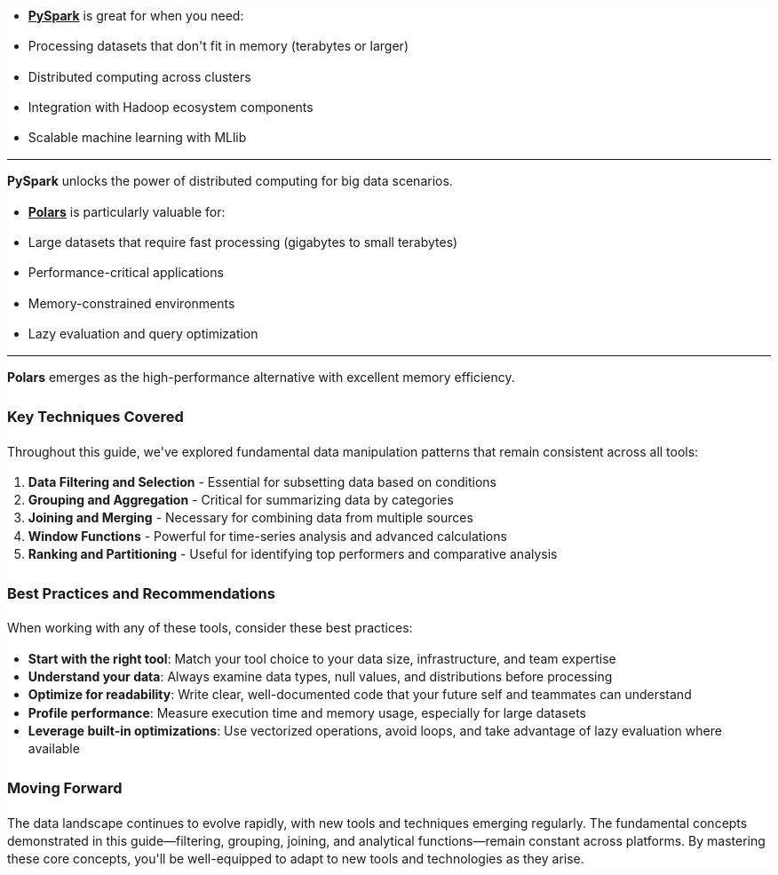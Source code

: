 -   [**PySpark**][pyspark] is great for when you need:

- Processing datasets that don't fit in memory (terabytes or larger)
- Distributed computing across clusters
- Integration with Hadoop ecosystem components
- Scalable machine learning with MLlib

---

**PySpark** unlocks the power of distributed computing for big data scenarios.

-   [**Polars**][polars] is particularly valuable for:

- Large datasets that require fast processing (gigabytes to small terabytes)
- Performance-critical applications
- Memory-constrained environments
- Lazy evaluation and query optimization

---

**Polars** emerges as the high-performance alternative with excellent memory efficiency.

</div>


### Key Techniques Covered

Throughout this guide, we've explored fundamental data manipulation patterns that remain consistent across all tools:

1. **Data Filtering and Selection** - Essential for subsetting data based on conditions
2. **Grouping and Aggregation** - Critical for summarizing data by categories
3. **Joining and Merging** - Necessary for combining data from multiple sources
4. **Window Functions** - Powerful for time-series analysis and advanced calculations
5. **Ranking and Partitioning** - Useful for identifying top performers and comparative analysis


### Best Practices and Recommendations

When working with any of these tools, consider these best practices:

- **Start with the right tool**: Match your tool choice to your data size, infrastructure, and team expertise
- **Understand your data**: Always examine data types, null values, and distributions before processing
- **Optimize for readability**: Write clear, well-documented code that your future self and teammates can understand
- **Profile performance**: Measure execution time and memory usage, especially for large datasets
- **Leverage built-in optimizations**: Use vectorized operations, avoid loops, and take advantage of lazy evaluation where available


### Moving Forward

The data landscape continues to evolve rapidly, with new tools and techniques emerging regularly. The fundamental concepts demonstrated in this guide—filtering, grouping, joining, and analytical functions—remain constant across platforms. By mastering these core concepts, you'll be well-equipped to adapt to new tools and technologies as they arise.


[python-print]: https://docs.python.org/3/library/functions.html#print
[python-class-instantiation]: https://docs.python.org/3/tutorial/classes.html#:~:text=example%20class%22.-,Class%20instantiation,-uses%20function%20notation
[numpy]: https://numpy.org/
[hdfs]: https://hadoop.apache.org/docs/r1.2.1/hdfs_design.html
[s3]: https://aws.amazon.com/s3/
[adls]: https://learn.microsoft.com/en-us/azure/storage/blobs/data-lake-storage-introduction
[jdbc]: https://spark.apache.org/docs/latest/sql-data-sources-jdbc.html
[analysing-window-functions]: https://docs.snowflake.com/en/user-guide/functions-window-using
[visualising-window-functions]: https://medium.com/learning-sql/sql-window-function-visualized-fff1927f00f2
[pandas]: https://pandas.pydata.org/
[pandas-head]: https://pandas.pydata.org/docs/reference/api/pandas.DataFrame.head.html
[pandas-read_sql]: https://pandas.pydata.org/docs/reference/api/pandas.read_sql.html
[pandas-subsetting]: https://pandas.pydata.org/docs/getting_started/intro_tutorials/03_subset_data.html
[pandas-agg]: https://pandas.pydata.org/docs/reference/api/pandas.DataFrame.agg.html
[pandas-groupby]: https://pandas.pydata.org/docs/reference/api/pandas.DataFrame.groupby.html
[pandas-groupby-agg]: https://pandas.pydata.org/docs/reference/api/pandas.core.groupby.DataFrameGroupBy.agg.html
[pandas-groupby-sum]: https://pandas.pydata.org/docs/reference/api/pandas.core.groupby.DataFrameGroupBy.sum.html
[pandas-columns]: https://pandas.pydata.org/docs/reference/api/pandas.DataFrame.columns.html
[pandas-rename]: https://pandas.pydata.org/docs/reference/api/pandas.DataFrame.rename.html
[pandas-reset_index]: https://pandas.pydata.org/docs/reference/api/pandas.DataFrame.reset_index.html
[pandas-merge]: https://pandas.pydata.org/docs/reference/api/pandas.merge.html
[pandas-shift]: https://pandas.pydata.org/docs/reference/api/pandas.DataFrame.shift.html
[pandas-sort_values]: https://pandas.pydata.org/docs/reference/api/pandas.DataFrame.sort_values.html
[pandas-pct_change]: https://pandas.pydata.org/docs/reference/api/pandas.DataFrame.pct_change.html
[pandas-rolling]: https://pandas.pydata.org/docs/reference/api/pandas.DataFrame.rolling.html
[pandas-rolling-mean]: https://pandas.pydata.org/docs/reference/api/pandas.core.window.rolling.Rolling.mean.html
[pandas-rank]: https://pandas.pydata.org/docs/reference/api/pandas.DataFrame.rank.html
[pandas-assign]: https://pandas.pydata.org/docs/reference/api/pandas.DataFrame.assign.html
[postgresql]: https://www.postgresql.org/
[mysql]: https://www.mysql.com/
[t-sql]: https://learn.microsoft.com/en-us/sql/t-sql/
[pl-sql]: https://www.oracle.com/au/database/technologies/appdev/plsql.html
[sql-wiki]: https://en.wikipedia.org/wiki/SQL
[sql-iso]: https://www.iso.org/standard/76583.html
[sqlite]: https://sqlite.org/
[sqlite3]: https://docs.python.org/3/library/sqlite3.html
[sqlite3-connect]: https://docs.python.org/3/library/sqlite3.html#sqlite3.connect
[sqlite-where]: https://sqlite.org/lang_select.html#whereclause
[sqlite-select]: https://sqlite.org/lang_select.html
[sqlite-tutorial-join]: https://www.sqlitetutorial.net/sqlite-join/
[spark-sql]: https://spark.apache.org/sql/
[pyspark]: https://spark.apache.org/docs/latest/api/python/
[pyspark-sparksession]: https://spark.apache.org/docs/latest/api/python/reference/pyspark.sql/api/pyspark.sql.SparkSession.html
[pyspark-builder]: https://spark.apache.org/docs/latest/api/python/reference/pyspark.sql/api/pyspark.sql.SparkSession.html#pyspark.sql.SparkSession.builder
[pyspark-getorcreate]: https://spark.apache.org/docs/latest/api/python/reference/pyspark.sql/api/pyspark.sql.SparkSession.builder.getOrCreate.html
[pyspark-createdataframe]: https://spark.apache.org/docs/latest/api/python/reference/pyspark.sql/api/pyspark.sql.SparkSession.createDataFrame.html
[pyspark-show]: https://spark.apache.org/docs/latest/api/python/reference/pyspark.sql/api/pyspark.sql.DataFrame.show.html
[pyspark-create-dataframe-from-dict]: https://sparkbyexamples.com/pyspark/pyspark-create-dataframe-from-dictionary/
[pyspark-filter]: https://spark.apache.org/docs/latest/api/python/reference/pyspark.sql/api/pyspark.sql.DataFrame.filter.html
[pyspark-where]: https://spark.apache.org/docs/latest/api/python/reference/pyspark.sql/api/pyspark.sql.DataFrame.where.html
[pyspark-filtering]: https://sparkbyexamples.com/pyspark/pyspark-where-filter/
[pyspark-select]: https://spark.apache.org/docs/latest/api/python/reference/pyspark.sql/api/pyspark.sql.DataFrame.select.html
[pyspark-agg]: https://spark.apache.org/docs/latest/api/python/reference/pyspark.sql/api/pyspark.sql.DataFrame.agg.html
[pyspark-groupby]: https://spark.apache.org/docs/latest/api/python/reference/pyspark.sql/api/pyspark.sql.DataFrame.groupBy.html
[pyspark-groupby-agg]: https://spark.apache.org/docs/latest/api/python/reference/pyspark.sql/api/pyspark.sql.GroupedData.agg.html
[pyspark-withcolumnsrenamed]: https://spark.apache.org/docs/latest/api/python/reference/pyspark.sql/api/pyspark.sql.DataFrame.withColumnsRenamed.html
[pyspark-topandas]: https://spark.apache.org/docs/latest/api/python/reference/pyspark.sql/api/pyspark.sql.DataFrame.toPandas.html
[pyspark-join]: https://spark.apache.org/docs/latest/api/python/reference/pyspark.sql/api/pyspark.sql.DataFrame.join.html
[pyspark-withcolumns]: https://spark.apache.org/docs/latest/api/python/reference/pyspark.sql/api/pyspark.sql.DataFrame.withColumns.html
[pyspark-col]: https://spark.apache.org/docs/latest/api/python/reference/pyspark.sql/api/pyspark.sql.functions.col.html
[pyspark-expr]: https://spark.apache.org/docs/latest/api/python/reference/pyspark.sql/api/pyspark.sql.functions.expr.html
[pyspark-lead]: https://spark.apache.org/docs/latest/api/python/reference/pyspark.sql/api/pyspark.sql.functions.lead.html
[pyspark-lag]: https://spark.apache.org/docs/latest/api/python/reference/pyspark.sql/api/pyspark.sql.functions.lag.html
[sparksql-lead]: https://spark.apache.org/docs/latest/api/sql/index.html#lead
[pyspark-window]: https://spark.apache.org/docs/latest/api/python/reference/pyspark.sql/api/pyspark.sql.Window.html
[pyspark-avg]: https://spark.apache.org/docs/latest/api/python/reference/pyspark.sql/api/pyspark.sql.functions.avg.html
[pyspark-window-orderby]: https://spark.apache.org/docs/latest/api/python/reference/pyspark.sql/api/pyspark.sql.Window.orderBy.html
[pyspark-window-partitionby]: https://spark.apache.org/docs/latest/api/python/reference/pyspark.sql/api/pyspark.sql.Window.partitionBy.html
[pyspark-window-rowsbetween]: https://spark.apache.org/docs/latest/api/python/reference/pyspark.sql/api/pyspark.sql.Window.rowsBetween.html
[pyspark-dense_rank]: https://spark.apache.org/docs/latest/api/python/reference/pyspark.sql/api/pyspark.sql.functions.dense_rank.html
[pyspark-desc]: https://spark.apache.org/docs/latest/api/python/reference/pyspark.sql/api/pyspark.sql.functions.desc.html
[polars]: https://www.pola.rs/
[polars-head]: https://docs.pola.rs/api/python/stable/reference/dataframe/api/polars.DataFrame.head.html
[polars-filter]: https://docs.pola.rs/api/python/stable/reference/dataframe/api/polars.DataFrame.filter.html
[polars-filtering]: https://docs.pola.rs/user-guide/transformations/time-series/filter/
[polars-col]: https://docs.pola.rs/api/python/stable/reference/expressions/col.html
[polars-select]: https://docs.pola.rs/api/python/stable/reference/dataframe/api/polars.DataFrame.select.html
[polars-groupby]: https://docs.pola.rs/api/python/stable/reference/dataframe/api/polars.DataFrame.group_by.html
[polars-groupby-agg]: https://docs.pola.rs/api/python/stable/reference/dataframe/api/polars.dataframe.group_by.GroupBy.agg.html
[polars-groupby-sum]: https://docs.pola.rs/api/python/stable/reference/dataframe/api/polars.dataframe.group_by.GroupBy.sum.html
[polars-rename]: https://docs.pola.rs/api/python/stable/reference/dataframe/api/polars.DataFrame.rename.html
[polars-join]: https://docs.pola.rs/api/python/stable/reference/dataframe/api/polars.DataFrame.join.html
[polars-with-columns]: https://docs.pola.rs/api/python/stable/reference/dataframe/api/polars.DataFrame.with_columns.html
[polars-shift]: https://docs.pola.rs/api/python/stable/reference/dataframe/api/polars.DataFrame.shift.html
[polars-sort]: https://docs.pola.rs/api/python/stable/reference/dataframe/api/polars.DataFrame.sort.html
[polars-rolling-mean]: https://docs.pola.rs/api/python/dev/reference/expressions/api/polars.Expr.rolling_mean.html
[polars-rank]: https://docs.pola.rs/api/python/dev/reference/expressions/api/polars.Expr.rank.html
[polars-over]: https://docs.pola.rs/api/python/dev/reference/expressions/api/polars.Expr.over.html
[plotly]: https://plotly.com/python/
[plotly-express]: https://plotly.com/python/plotly-express/
[plotly-bar]: https://plotly.com/python/bar-charts/
[plotly-figure]: https://plotly.com/python/creating-and-updating-figures/#figures-as-graph-objects
[plotly-add-traces]: https://plotly.com/python/creating-and-updating-figures/#adding-traces
[plotly-scatter]: https://plotly.com/python/line-and-scatter/
[plotly-update_layout]: https://plotly.com/python/reference/layout/